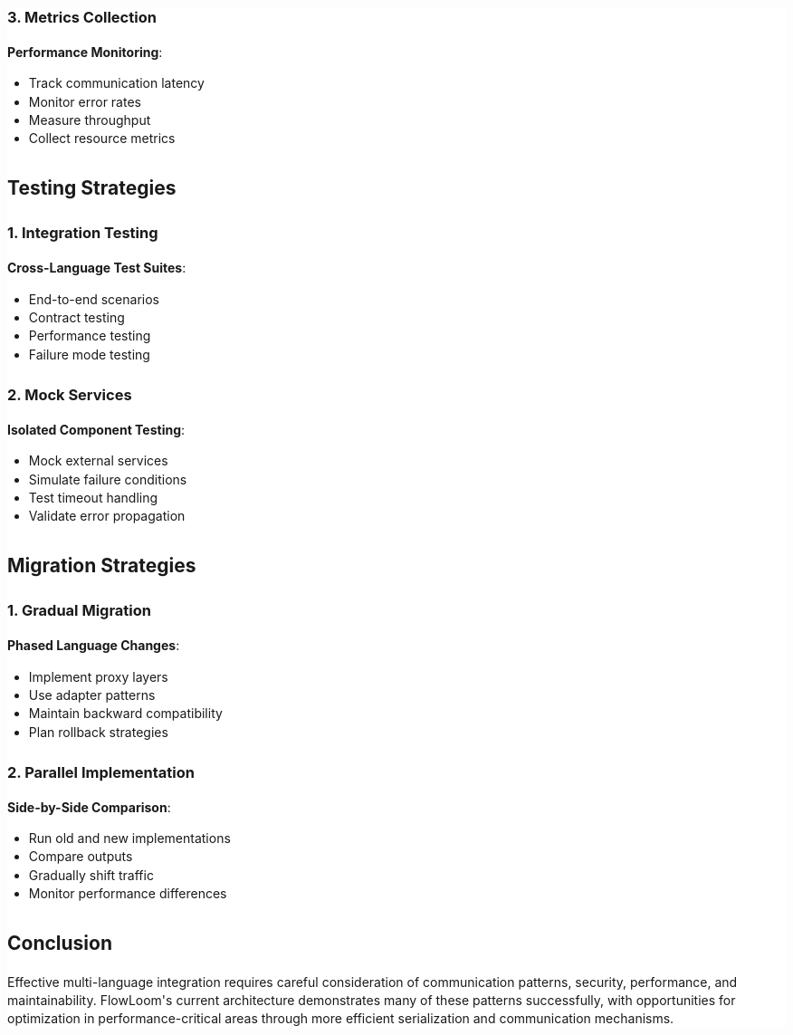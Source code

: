 ### 3. Metrics Collection

**Performance Monitoring**:
- Track communication latency
- Monitor error rates
- Measure throughput
- Collect resource metrics

## Testing Strategies

### 1. Integration Testing

**Cross-Language Test Suites**:
- End-to-end scenarios
- Contract testing
- Performance testing
- Failure mode testing

### 2. Mock Services

**Isolated Component Testing**:
- Mock external services
- Simulate failure conditions
- Test timeout handling
- Validate error propagation

## Migration Strategies

### 1. Gradual Migration

**Phased Language Changes**:
- Implement proxy layers
- Use adapter patterns
- Maintain backward compatibility
- Plan rollback strategies

### 2. Parallel Implementation

**Side-by-Side Comparison**:
- Run old and new implementations
- Compare outputs
- Gradually shift traffic
- Monitor performance differences

## Conclusion

Effective multi-language integration requires careful consideration of communication patterns, security, performance, and maintainability. FlowLoom's current architecture demonstrates many of these patterns successfully, with opportunities for optimization in performance-critical areas through more efficient serialization and communication mechanisms.

